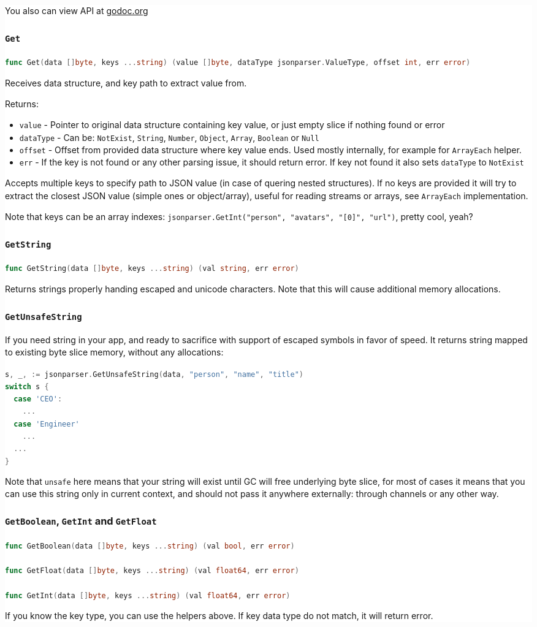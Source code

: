 You also can view API at [godoc.org](https://godoc.org/github.com/buger/jsonparser)


### **`Get`**
```go
func Get(data []byte, keys ...string) (value []byte, dataType jsonparser.ValueType, offset int, err error)
```
Receives data structure, and key path to extract value from.

Returns:
* `value` - Pointer to original data structure containing key value, or just empty slice if nothing found or error
* `dataType` - 	Can be: `NotExist`, `String`, `Number`, `Object`, `Array`, `Boolean` or `Null`
* `offset` - Offset from provided data structure where key value ends. Used mostly internally, for example for `ArrayEach` helper.
* `err` - If the key is not found or any other parsing issue, it should return error. If key not found it also sets `dataType` to `NotExist`

Accepts multiple keys to specify path to JSON value (in case of quering nested structures).
If no keys are provided it will try to extract the closest JSON value (simple ones or object/array), useful for reading streams or arrays, see `ArrayEach` implementation.

Note that keys can be an array indexes: `jsonparser.GetInt("person", "avatars", "[0]", "url")`, pretty cool, yeah?

### **`GetString`**
```go
func GetString(data []byte, keys ...string) (val string, err error)
```
Returns strings properly handing escaped and unicode characters. Note that this will cause additional memory allocations.

### **`GetUnsafeString`**
If you need string in your app, and ready to sacrifice with support of escaped symbols in favor of speed. It returns string mapped to existing byte slice memory, without any allocations:
```go
s, _, := jsonparser.GetUnsafeString(data, "person", "name", "title")
switch s {
  case 'CEO':
    ...
  case 'Engineer'
    ...
  ...
}
```
Note that `unsafe` here means that your string will exist until GC will free underlying byte slice, for most of cases it means that you can use this string only in current context, and should not pass it anywhere externally: through channels or any other way.


### **`GetBoolean`**, **`GetInt`** and **`GetFloat`**
```go
func GetBoolean(data []byte, keys ...string) (val bool, err error)

func GetFloat(data []byte, keys ...string) (val float64, err error)

func GetInt(data []byte, keys ...string) (val float64, err error)
```
If you know the key type, you can use the helpers above.
If key data type do not match, it will return error.
